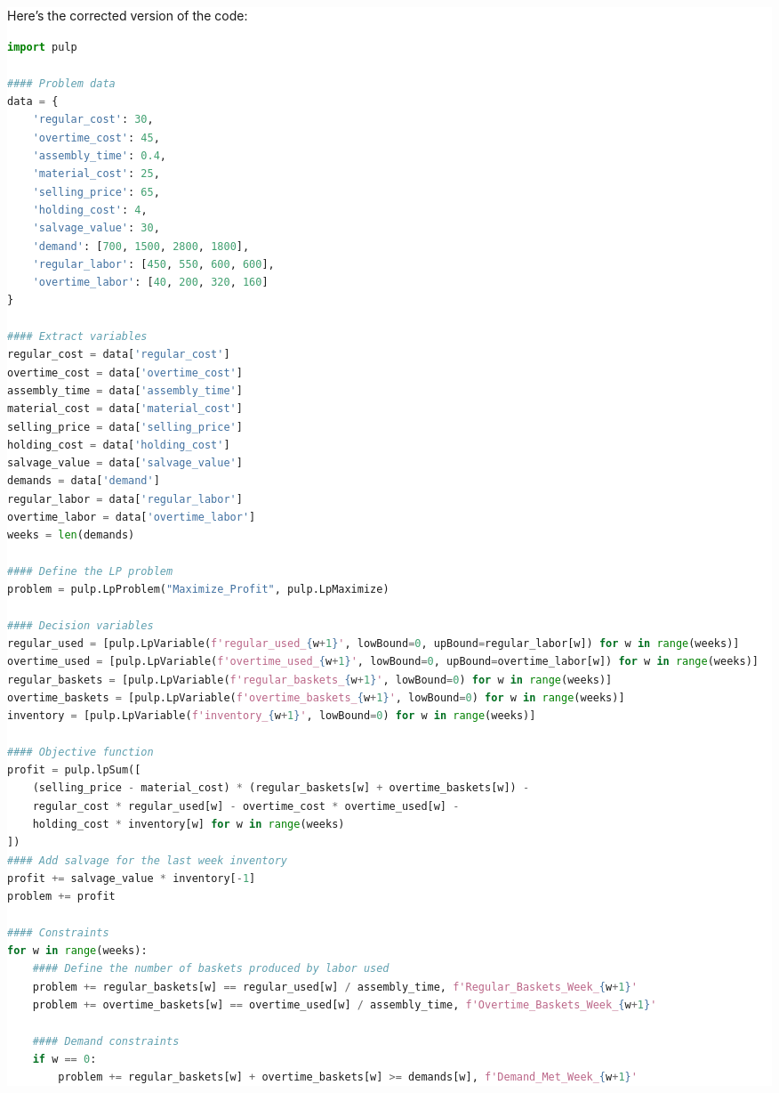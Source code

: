 Here’s the corrected version of the code:

```python
import pulp

#### Problem data
data = {
    'regular_cost': 30,
    'overtime_cost': 45,
    'assembly_time': 0.4,
    'material_cost': 25,
    'selling_price': 65,
    'holding_cost': 4,
    'salvage_value': 30,
    'demand': [700, 1500, 2800, 1800],
    'regular_labor': [450, 550, 600, 600],
    'overtime_labor': [40, 200, 320, 160]
}

#### Extract variables
regular_cost = data['regular_cost']
overtime_cost = data['overtime_cost']
assembly_time = data['assembly_time']
material_cost = data['material_cost']
selling_price = data['selling_price']
holding_cost = data['holding_cost']
salvage_value = data['salvage_value']
demands = data['demand']
regular_labor = data['regular_labor']
overtime_labor = data['overtime_labor']
weeks = len(demands)

#### Define the LP problem
problem = pulp.LpProblem("Maximize_Profit", pulp.LpMaximize)

#### Decision variables
regular_used = [pulp.LpVariable(f'regular_used_{w+1}', lowBound=0, upBound=regular_labor[w]) for w in range(weeks)]
overtime_used = [pulp.LpVariable(f'overtime_used_{w+1}', lowBound=0, upBound=overtime_labor[w]) for w in range(weeks)]
regular_baskets = [pulp.LpVariable(f'regular_baskets_{w+1}', lowBound=0) for w in range(weeks)]
overtime_baskets = [pulp.LpVariable(f'overtime_baskets_{w+1}', lowBound=0) for w in range(weeks)]
inventory = [pulp.LpVariable(f'inventory_{w+1}', lowBound=0) for w in range(weeks)]

#### Objective function
profit = pulp.lpSum([
    (selling_price - material_cost) * (regular_baskets[w] + overtime_baskets[w]) - 
    regular_cost * regular_used[w] - overtime_cost * overtime_used[w] - 
    holding_cost * inventory[w] for w in range(weeks)
])
#### Add salvage for the last week inventory
profit += salvage_value * inventory[-1]
problem += profit

#### Constraints
for w in range(weeks):
    #### Define the number of baskets produced by labor used
    problem += regular_baskets[w] == regular_used[w] / assembly_time, f'Regular_Baskets_Week_{w+1}'
    problem += overtime_baskets[w] == overtime_used[w] / assembly_time, f'Overtime_Baskets_Week_{w+1}'

    #### Demand constraints
    if w == 0:
        problem += regular_baskets[w] + overtime_baskets[w] >= demands[w], f'Demand_Met_Week_{w+1}'
```